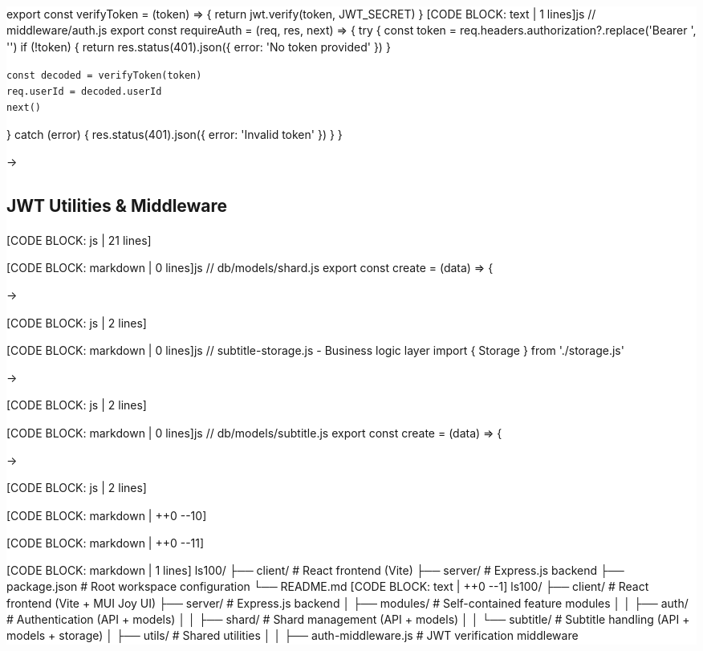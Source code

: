 export const verifyToken = (token) => {
  return jwt.verify(token, JWT_SECRET)
}
[CODE BLOCK: text | 1 lines]js
// middleware/auth.js
export const requireAuth = (req, res, next) => {
  try {
    const token = req.headers.authorization?.replace('Bearer ', '')
    if (!token) {
      return res.status(401).json({ error: 'No token provided' })
    }
    
    const decoded = verifyToken(token)
    req.userId = decoded.userId
    next()
  } catch (error) {
    res.status(401).json({ error: 'Invalid token' })
  }
}

->

## JWT Utilities & Middleware

[CODE BLOCK: js | 21 lines]

[CODE BLOCK: markdown | 0 lines]js
// db/models/shard.js
export const create = (data) => {

->

[CODE BLOCK: js | 2 lines]

[CODE BLOCK: markdown | 0 lines]js
// subtitle-storage.js - Business logic layer
import { Storage } from './storage.js'

->

[CODE BLOCK: js | 2 lines]

[CODE BLOCK: markdown | 0 lines]js
// db/models/subtitle.js
export const create = (data) => {

->

[CODE BLOCK: js | 2 lines]

[CODE BLOCK: markdown | ++0 --10]

[CODE BLOCK: markdown | ++0 --11]

[CODE BLOCK: markdown | 1 lines]
ls100/
├── client/          # React frontend (Vite)
├── server/          # Express.js backend
├── package.json     # Root workspace configuration
└── README.md
[CODE BLOCK: text | ++0 --1]
ls100/
├── client/              # React frontend (Vite + MUI Joy UI)
├── server/              # Express.js backend
│   ├── modules/         # Self-contained feature modules
│   │   ├── auth/        # Authentication (API + models)
│   │   ├── shard/       # Shard management (API + models)
│   │   └── subtitle/    # Subtitle handling (API + models + storage)
│   ├── utils/           # Shared utilities
│   │   ├── auth-middleware.js  # JWT verification middleware